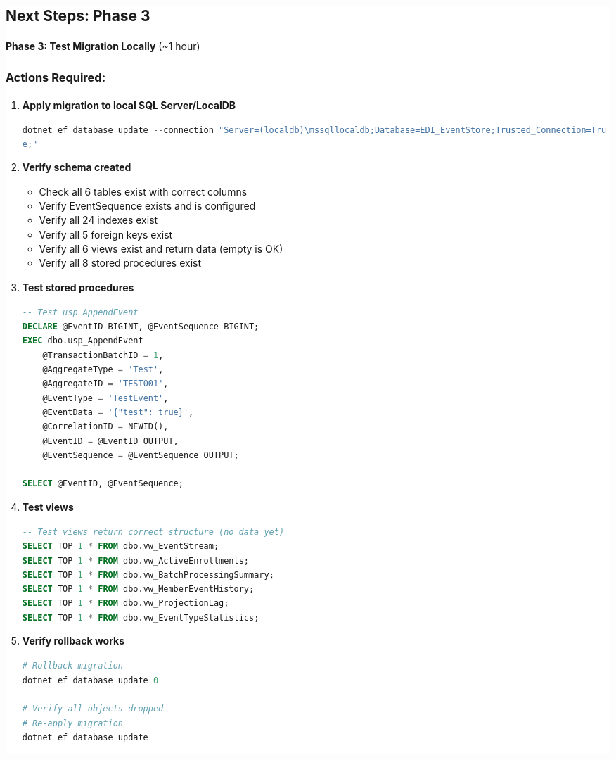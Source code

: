 
## Next Steps: Phase 3

**Phase 3: Test Migration Locally** (~1 hour)

### Actions Required:
1. **Apply migration to local SQL Server/LocalDB**
   ```powershell
   dotnet ef database update --connection "Server=(localdb)\mssqllocaldb;Database=EDI_EventStore;Trusted_Connection=True;"
   ```

2. **Verify schema created**
   - Check all 6 tables exist with correct columns
   - Verify EventSequence exists and is configured
   - Verify all 24 indexes exist
   - Verify all 5 foreign keys exist
   - Verify all 6 views exist and return data (empty is OK)
   - Verify all 8 stored procedures exist

3. **Test stored procedures**
   ```sql
   -- Test usp_AppendEvent
   DECLARE @EventID BIGINT, @EventSequence BIGINT;
   EXEC dbo.usp_AppendEvent 
       @TransactionBatchID = 1,
       @AggregateType = 'Test',
       @AggregateID = 'TEST001',
       @EventType = 'TestEvent',
       @EventData = '{"test": true}',
       @CorrelationID = NEWID(),
       @EventID = @EventID OUTPUT,
       @EventSequence = @EventSequence OUTPUT;
   
   SELECT @EventID, @EventSequence;
   ```

4. **Test views**
   ```sql
   -- Test views return correct structure (no data yet)
   SELECT TOP 1 * FROM dbo.vw_EventStream;
   SELECT TOP 1 * FROM dbo.vw_ActiveEnrollments;
   SELECT TOP 1 * FROM dbo.vw_BatchProcessingSummary;
   SELECT TOP 1 * FROM dbo.vw_MemberEventHistory;
   SELECT TOP 1 * FROM dbo.vw_ProjectionLag;
   SELECT TOP 1 * FROM dbo.vw_EventTypeStatistics;
   ```

5. **Verify rollback works**
   ```powershell
   # Rollback migration
   dotnet ef database update 0
   
   # Verify all objects dropped
   # Re-apply migration
   dotnet ef database update
   ```

---
